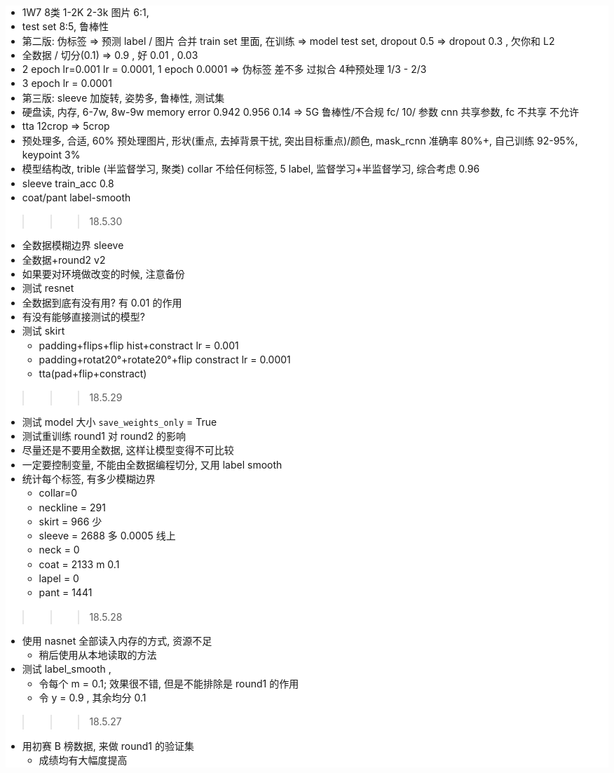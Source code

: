 - 1W7 8类 1-2K 2-3k 图片 6:1, 
- test set 8:5, 鲁棒性
- 第二版: 伪标签 => 预测 label / 图片 合并 train set 里面, 在训练 => model test set, dropout 0.5 => dropout 0.3 , 欠你和 L2
- 全数据 / 切分(0.1) => 0.9 , 好 0.01 , 0.03
- 2 epoch lr=0.001 lr = 0.0001, 1 epoch 0.0001 => 伪标签 差不多 过拟合 4种预处理 1/3 - 2/3
- 3 epoch lr = 0.0001
- 第三版: sleeve 加旋转, 姿势多, 鲁棒性, 测试集
- 硬盘读, 内存, 6-7w, 8w-9w memory error 0.942 0.956 0.14 => 5G 鲁棒性/不合规 fc/ 10/ 参数 cnn 共享参数, fc 不共享 不允许
- tta 12crop => 5crop
- 预处理多, 合适, 60% 预处理图片, 形状(重点, 去掉背景干扰, 突出目标重点)/颜色, mask_rcnn 准确率 80%+, 自己训练 92-95%, keypoint 3%
- 模型结构改, trible (半监督学习, 聚类) collar 不给任何标签, 5 label, 监督学习+半监督学习, 综合考虑 0.96
- sleeve train_acc 0.8
- coat/pant label-smooth

>>> 18.5.30
- 全数据模糊边界 sleeve
- 全数据+round2 v2 
- 如果要对环境做改变的时候, 注意备份
- 测试 resnet
- 全数据到底有没有用? 有 0.01 的作用
- 有没有能够直接测试的模型? 
- 测试 skirt
    - padding+flips+flip hist+constract lr = 0.001
    - padding+rotat20°+rotate20°+flip constract lr = 0.0001
    - tta(pad+flip+constract)

>>> 18.5.29
- 测试 model 大小 `save_weights_only` = True
- 测试重训练 round1 对 round2 的影响
- 尽量还是不要用全数据, 这样让模型变得不可比较
- 一定要控制变量, 不能由全数据编程切分, 又用 label smooth
- 统计每个标签, 有多少模糊边界
    - collar=0
    - neckline = 291
    - skirt = 966 少
    - sleeve = 2688 多 0.0005 线上
    - neck = 0
    - coat = 2133 m 0.1
    - lapel = 0 
    - pant = 1441    

>>> 18.5.28
- 使用 nasnet 全部读入内存的方式, 资源不足
    - 稍后使用从本地读取的方法
- 测试 label_smooth ,
    - 令每个 m = 0.1; 效果很不错, 但是不能排除是 round1 的作用
    - 令 y = 0.9 , 其余均分 0.1

>>> 18.5.27
- 用初赛 B 榜数据, 来做 round1 的验证集
    - 成绩均有大幅度提高
